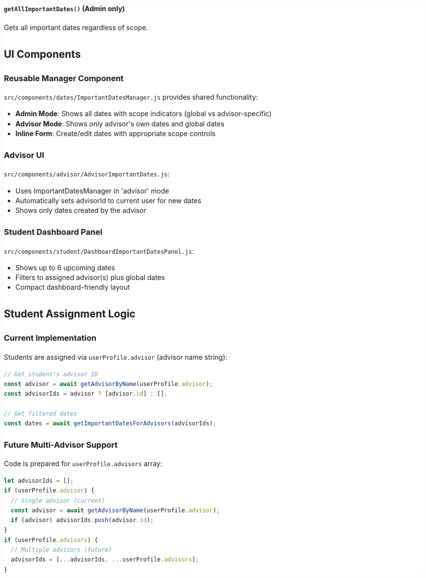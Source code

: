 #### `getAllImportantDates()` (Admin only)
Gets all important dates regardless of scope.

## UI Components

### Reusable Manager Component

`src/components/dates/ImportantDatesManager.js` provides shared functionality:

- **Admin Mode**: Shows all dates with scope indicators (global vs advisor-specific)
- **Advisor Mode**: Shows only advisor's own dates and global dates
- **Inline Form**: Create/edit dates with appropriate scope controls

### Advisor UI

`src/components/advisor/AdvisorImportantDates.js`:
- Uses ImportantDatesManager in 'advisor' mode
- Automatically sets advisorId to current user for new dates
- Shows only dates created by the advisor

### Student Dashboard Panel

`src/components/student/DashboardImportantDatesPanel.js`:
- Shows up to 6 upcoming dates
- Filters to assigned advisor(s) plus global dates
- Compact dashboard-friendly layout

## Student Assignment Logic

### Current Implementation
Students are assigned via `userProfile.advisor` (advisor name string):

```javascript
// Get student's advisor ID
const advisor = await getAdvisorByName(userProfile.advisor);
const advisorIds = advisor ? [advisor.id] : [];

// Get filtered dates
const dates = await getImportantDatesForAdvisors(advisorIds);
```

### Future Multi-Advisor Support
Code is prepared for `userProfile.advisors` array:

```javascript
let advisorIds = [];
if (userProfile.advisor) {
  // Single advisor (current)
  const advisor = await getAdvisorByName(userProfile.advisor);
  if (advisor) advisorIds.push(advisor.id);
}
if (userProfile.advisors) {
  // Multiple advisors (future)
  advisorIds = [...advisorIds, ...userProfile.advisors];
}
```
